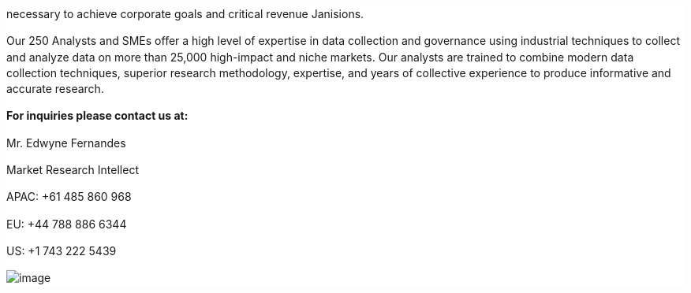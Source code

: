 necessary to achieve corporate goals and critical revenue Janisions.</p><p><span class="">Our 250 Analysts and SMEs offer a high level of expertise in data collection and governance using industrial techniques to collect and analyze data on more than 25,000 high-impact and niche markets. Our analysts are trained to combine modern data collection techniques, superior research methodology, expertise, and years of collective experience to produce informative and accurate research.</span></p><p><strong>For inquiries please contact us at:</strong></p><p>Mr. Edwyne Fernandes</p><p>Market Research Intellect</p><p>APAC: +61 485 860 968</p><p>EU: +44 788 886 6344</p><p>US: +1 743 222 5439</p>
![image](https://github.com/user-attachments/assets/2770c146-e78b-4dc3-93f5-e4fd0a0e7da5)
